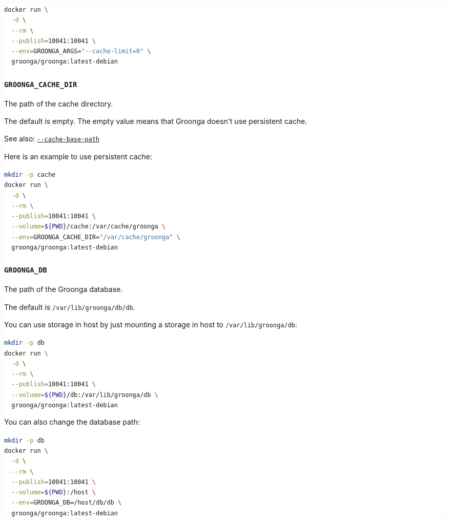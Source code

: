 ```bash
docker run \
  -d \
  --rm \
  --publish=10041:10041 \
  --env=GROONGA_ARGS="--cache-limit=0" \
  groonga/groonga:latest-debian
```

### `GROONGA_CACHE_DIR`

The path of the cache directory.

The default is empty. The empty value means that Groonga doesn't use
persistent cache.

See also: [`--cache-base-path`](https://groonga.org/docs/reference/executables/groonga.html#cmdoption-groonga-cache-base-path)

Here is an example to use persistent cache:

```bash
mkdir -p cache
docker run \
  -d \
  --rm \
  --publish=10041:10041 \
  --volume=${PWD}/cache:/var/cache/groonga \
  --env=GROONGA_CACHE_DIR="/var/cache/groonga" \
  groonga/groonga:latest-debian
```

### `GROONGA_DB`

The path of the Groonga database.

The default is `/var/lib/groonga/db/db`.

You can use storage in host by just mounting a storage in host to
`/var/lib/groonga/db`:

```bash
mkdir -p db
docker run \
  -d \
  --rm \
  --publish=10041:10041 \
  --volume=${PWD}/db:/var/lib/groonga/db \
  groonga/groonga:latest-debian
```

You can also change the database path:

```bash
mkdir -p db
docker run \
  -d \
  --rm \
  --publish=10041:10041 \
  --volume=${PWD}:/host \
  --env=GROONGA_DB=/host/db/db \
  groonga/groonga:latest-debian
```

